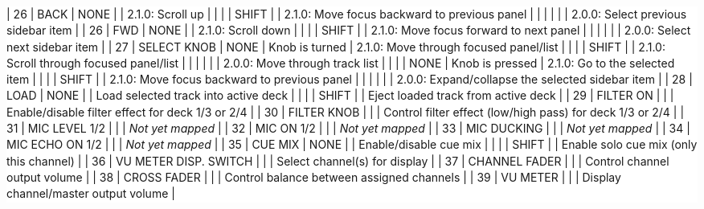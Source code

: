 | 26             | BACK                  | NONE     |                   | 2.1.0: Scroll up                                                                                                                                          |
|                |                       | SHIFT    |                   | 2.1.0: Move focus backward to previous panel                                                                                                              |
|                |                       |          |                   | 2.0.0: Select previous sidebar item                                                                                                                       |
| 26             | FWD                   | NONE     |                   | 2.1.0: Scroll down                                                                                                                                        |
|                |                       | SHIFT    |                   | 2.1.0: Move focus forward to next panel                                                                                                                   |
|                |                       |          |                   | 2.0.0: Select next sidebar item                                                                                                                           |
| 27             | SELECT KNOB           | NONE     | Knob is turned    | 2.1.0: Move through focused panel/list                                                                                                                    |
|                |                       | SHIFT    |                   | 2.1.0: Scroll through focused panel/list                                                                                                                  |
|                |                       |          |                   | 2.0.0: Move through track list                                                                                                                            |
|                |                       | NONE     | Knob is pressed   | 2.1.0: Go to the selected item                                                                                                                            |
|                |                       | SHIFT    |                   | 2.1.0: Move focus backward to previous panel                                                                                                              |
|                |                       |          |                   | 2.0.0: Expand/collapse the selected sidebar item                                                                                                          |
| 28             | LOAD                  | NONE     |                   | Load selected track into active deck                                                                                                                      |
|                |                       | SHIFT    |                   | Eject loaded track from active deck                                                                                                                       |
| 29             | FILTER ON             |          |                   | Enable/disable filter effect for deck 1/3 or 2/4                                                                                                          |
| 30             | FILTER KNOB           |          |                   | Control filter effect (low/high pass) for deck 1/3 or 2/4                                                                                                 |
| 31             | MIC LEVEL 1/2         |          |                   | *Not yet mapped*                                                                                                                                          |
| 32             | MIC ON 1/2            |          |                   | *Not yet mapped*                                                                                                                                          |
| 33             | MIC DUCKING           |          |                   | *Not yet mapped*                                                                                                                                          |
| 34             | MIC ECHO ON 1/2       |          |                   | *Not yet mapped*                                                                                                                                          |
| 35             | CUE MIX               | NONE     |                   | Enable/disable cue mix                                                                                                                                    |
|                |                       | SHIFT    |                   | Enable solo cue mix (only this channel)                                                                                                                   |
| 36             | VU METER DISP. SWITCH |          |                   | Select channel(s) for display                                                                                                                             |
| 37             | CHANNEL FADER         |          |                   | Control channel output volume                                                                                                                             |
| 38             | CROSS FADER           |          |                   | Control balance between assigned channels                                                                                                                 |
| 39             | VU METER              |          |                   | Display channel/master output volume                                                                                                                      |